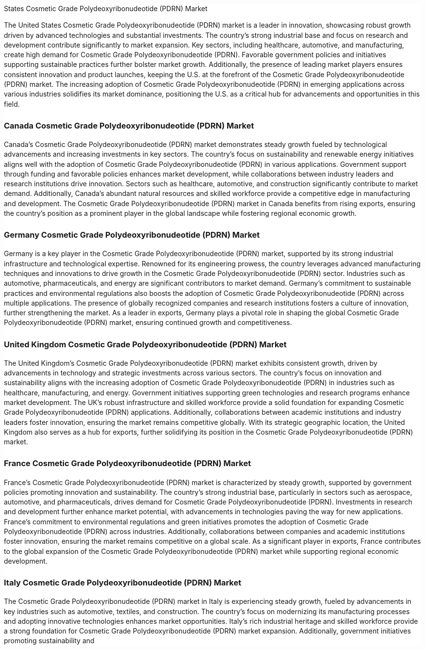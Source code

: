 States Cosmetic Grade Polydeoxyribonudeotide (PDRN) Market</h3><p>The United States Cosmetic Grade Polydeoxyribonudeotide (PDRN) market is a leader in innovation, showcasing robust growth driven by advanced technologies and substantial investments. The country&rsquo;s strong industrial base and focus on research and development contribute significantly to market expansion. Key sectors, including healthcare, automotive, and manufacturing, create high demand for Cosmetic Grade Polydeoxyribonudeotide (PDRN). Favorable government policies and initiatives supporting sustainable practices further bolster market growth. Additionally, the presence of leading market players ensures consistent innovation and product launches, keeping the U.S. at the forefront of the Cosmetic Grade Polydeoxyribonudeotide (PDRN) market. The increasing adoption of Cosmetic Grade Polydeoxyribonudeotide (PDRN) in emerging applications across various industries solidifies its market dominance, positioning the U.S. as a critical hub for advancements and opportunities in this field.</p><h3>Canada Cosmetic Grade Polydeoxyribonudeotide (PDRN) Market</h3><p>Canada&rsquo;s Cosmetic Grade Polydeoxyribonudeotide (PDRN) market demonstrates steady growth fueled by technological advancements and increasing investments in key sectors. The country&rsquo;s focus on sustainability and renewable energy initiatives aligns well with the adoption of Cosmetic Grade Polydeoxyribonudeotide (PDRN) in various applications. Government support through funding and favorable policies enhances market development, while collaborations between industry leaders and research institutions drive innovation. Sectors such as healthcare, automotive, and construction significantly contribute to market demand. Additionally, Canada&rsquo;s abundant natural resources and skilled workforce provide a competitive edge in manufacturing and development. The Cosmetic Grade Polydeoxyribonudeotide (PDRN) market in Canada benefits from rising exports, ensuring the country&rsquo;s position as a prominent player in the global landscape while fostering regional economic growth.</p><h3>Germany Cosmetic Grade Polydeoxyribonudeotide (PDRN) Market</h3><p>Germany is a key player in the Cosmetic Grade Polydeoxyribonudeotide (PDRN) market, supported by its strong industrial infrastructure and technological expertise. Renowned for its engineering prowess, the country leverages advanced manufacturing techniques and innovations to drive growth in the Cosmetic Grade Polydeoxyribonudeotide (PDRN) sector. Industries such as automotive, pharmaceuticals, and energy are significant contributors to market demand. Germany&rsquo;s commitment to sustainable practices and environmental regulations also boosts the adoption of Cosmetic Grade Polydeoxyribonudeotide (PDRN) across multiple applications. The presence of globally recognized companies and research institutions fosters a culture of innovation, further strengthening the market. As a leader in exports, Germany plays a pivotal role in shaping the global Cosmetic Grade Polydeoxyribonudeotide (PDRN) market, ensuring continued growth and competitiveness.</p><h3>United Kingdom Cosmetic Grade Polydeoxyribonudeotide (PDRN) Market</h3><p>The United Kingdom&rsquo;s Cosmetic Grade Polydeoxyribonudeotide (PDRN) market exhibits consistent growth, driven by advancements in technology and strategic investments across various sectors. The country&rsquo;s focus on innovation and sustainability aligns with the increasing adoption of Cosmetic Grade Polydeoxyribonudeotide (PDRN) in industries such as healthcare, manufacturing, and energy. Government initiatives supporting green technologies and research programs enhance market development. The UK&rsquo;s robust infrastructure and skilled workforce provide a solid foundation for expanding Cosmetic Grade Polydeoxyribonudeotide (PDRN) applications. Additionally, collaborations between academic institutions and industry leaders foster innovation, ensuring the market remains competitive globally. With its strategic geographic location, the United Kingdom also serves as a hub for exports, further solidifying its position in the Cosmetic Grade Polydeoxyribonudeotide (PDRN) market.</p><h3>France Cosmetic Grade Polydeoxyribonudeotide (PDRN) Market</h3><p>France&rsquo;s Cosmetic Grade Polydeoxyribonudeotide (PDRN) market is characterized by steady growth, supported by government policies promoting innovation and sustainability. The country&rsquo;s strong industrial base, particularly in sectors such as aerospace, automotive, and pharmaceuticals, drives demand for Cosmetic Grade Polydeoxyribonudeotide (PDRN). Investments in research and development further enhance market potential, with advancements in technologies paving the way for new applications. France&rsquo;s commitment to environmental regulations and green initiatives promotes the adoption of Cosmetic Grade Polydeoxyribonudeotide (PDRN) across industries. Additionally, collaborations between companies and academic institutions foster innovation, ensuring the market remains competitive on a global scale. As a significant player in exports, France contributes to the global expansion of the Cosmetic Grade Polydeoxyribonudeotide (PDRN) market while supporting regional economic development.</p><h3>Italy Cosmetic Grade Polydeoxyribonudeotide (PDRN) Market</h3><p>The Cosmetic Grade Polydeoxyribonudeotide (PDRN) market in Italy is experiencing steady growth, fueled by advancements in key industries such as automotive, textiles, and construction. The country&rsquo;s focus on modernizing its manufacturing processes and adopting innovative technologies enhances market opportunities. Italy&rsquo;s rich industrial heritage and skilled workforce provide a strong foundation for Cosmetic Grade Polydeoxyribonudeotide (PDRN) market expansion. Additionally, government initiatives promoting sustainability and